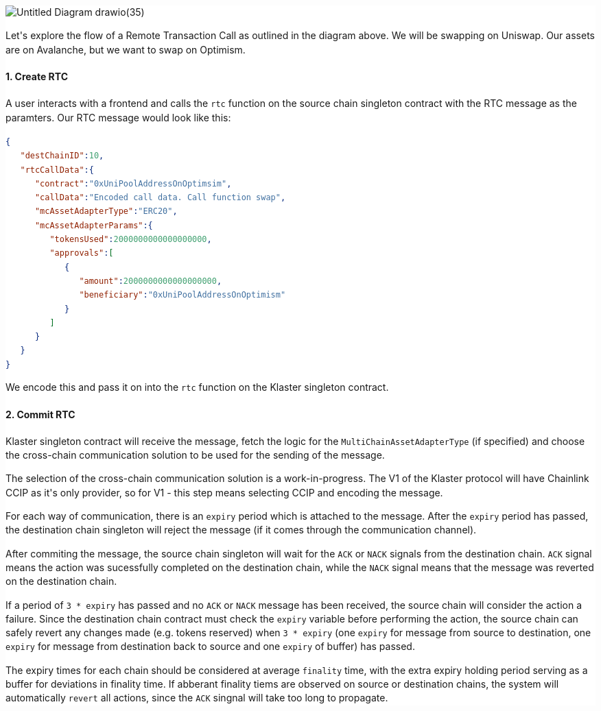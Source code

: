 ![Untitled Diagram drawio(35)](https://github.com/0xPolycode/thalamus-protocol-tech/assets/129866940/82e35fa6-dc8f-4e6a-bbfe-cbf341af301b)


Let's explore the flow of a Remote Transaction Call as outlined in the diagram above. We will be swapping on Uniswap. Our assets are on Avalanche, but we want to swap on Optimism.

#### 1. **Create RTC**
A user interacts with a frontend and calls the `rtc` function on the source chain singleton contract with the RTC message as the paramters. Our RTC message would look like this:
```json
{
   "destChainID":10,
   "rtcCallData":{
      "contract":"0xUniPoolAddressOnOptimsim",
      "callData":"Encoded call data. Call function swap",
      "mcAssetAdapterType":"ERC20",
      "mcAssetAdapterParams":{
         "tokensUsed":2000000000000000000,
         "approvals":[
            {
               "amount":2000000000000000000,
               "beneficiary":"0xUniPoolAddressOnOptimism"
            }
         ]
      }
   }
}
```
We encode this and pass it on into the `rtc` function on the Klaster singleton contract.

#### 2. Commit RTC
Klaster singleton contract will receive the message, fetch the logic for the `MultiChainAssetAdapterType` (if specified) and choose the cross-chain communication solution to be used for the sending of the message.

The selection of the cross-chain communication solution is a work-in-progress. The V1 of the Klaster protocol will have Chainlink CCIP as it's only provider, so for V1 - this step means selecting CCIP and encoding the message. 

For each way of communication, there is an `expiry` period which is attached to the message. After the `expiry` period has passed, the destination chain singleton will reject the message (if it comes through the communication channel). 

After commiting the message, the source chain singleton will wait for the `ACK` or `NACK` signals from the destination chain. `ACK` signal means the action was sucessfully completed on the destination chain, while the `NACK` signal means that the message was reverted on the destination chain. 

If a period of `3 * expiry` has passed and no `ACK` or `NACK` message has been received, the source chain will consider the action a failure. Since the destination chain contract must check the `expiry` variable before performing the action, the source chain can safely revert any changes made (e.g. tokens reserved) when `3 * expiry` (one `expiry` for message from source to destination, one `expiry` for message from destination back to source and one `expiry` of buffer) has passed.

The expiry times for each chain should be considered at average `finality` time, with the extra expiry holding period serving as a buffer for deviations in finality time. If abberant finality tiems are observed on source or destination chains, the system will automatically `revert` all actions, since the `ACK` singnal will take too long to propagate. 
